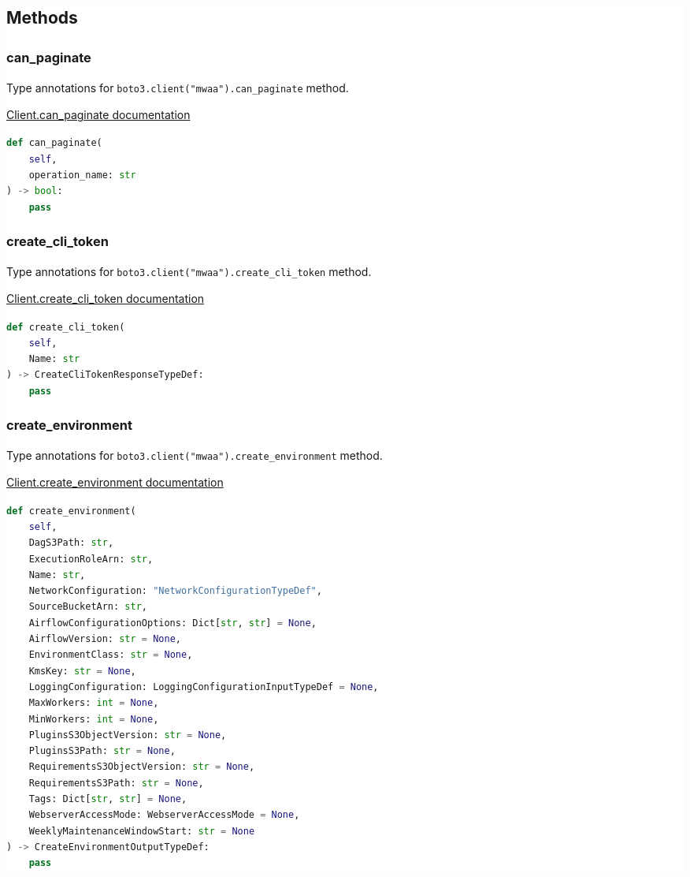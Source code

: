 
## Methods


### can_paginate

Type annotations for `boto3.client("mwaa").can_paginate` method.

[Client.can_paginate documentation](https://boto3.amazonaws.com/v1/documentation/api/latest/reference/services/mwaa.html#MWAA.Client.can_paginate)

```python
def can_paginate(
    self,
    operation_name: str
) -> bool:
    pass
```

### create_cli_token

Type annotations for `boto3.client("mwaa").create_cli_token` method.

[Client.create_cli_token documentation](https://boto3.amazonaws.com/v1/documentation/api/latest/reference/services/mwaa.html#MWAA.Client.create_cli_token)

```python
def create_cli_token(
    self,
    Name: str
) -> CreateCliTokenResponseTypeDef:
    pass
```

### create_environment

Type annotations for `boto3.client("mwaa").create_environment` method.

[Client.create_environment documentation](https://boto3.amazonaws.com/v1/documentation/api/latest/reference/services/mwaa.html#MWAA.Client.create_environment)

```python
def create_environment(
    self,
    DagS3Path: str,
    ExecutionRoleArn: str,
    Name: str,
    NetworkConfiguration: "NetworkConfigurationTypeDef",
    SourceBucketArn: str,
    AirflowConfigurationOptions: Dict[str, str] = None,
    AirflowVersion: str = None,
    EnvironmentClass: str = None,
    KmsKey: str = None,
    LoggingConfiguration: LoggingConfigurationInputTypeDef = None,
    MaxWorkers: int = None,
    MinWorkers: int = None,
    PluginsS3ObjectVersion: str = None,
    PluginsS3Path: str = None,
    RequirementsS3ObjectVersion: str = None,
    RequirementsS3Path: str = None,
    Tags: Dict[str, str] = None,
    WebserverAccessMode: WebserverAccessMode = None,
    WeeklyMaintenanceWindowStart: str = None
) -> CreateEnvironmentOutputTypeDef:
    pass
```
